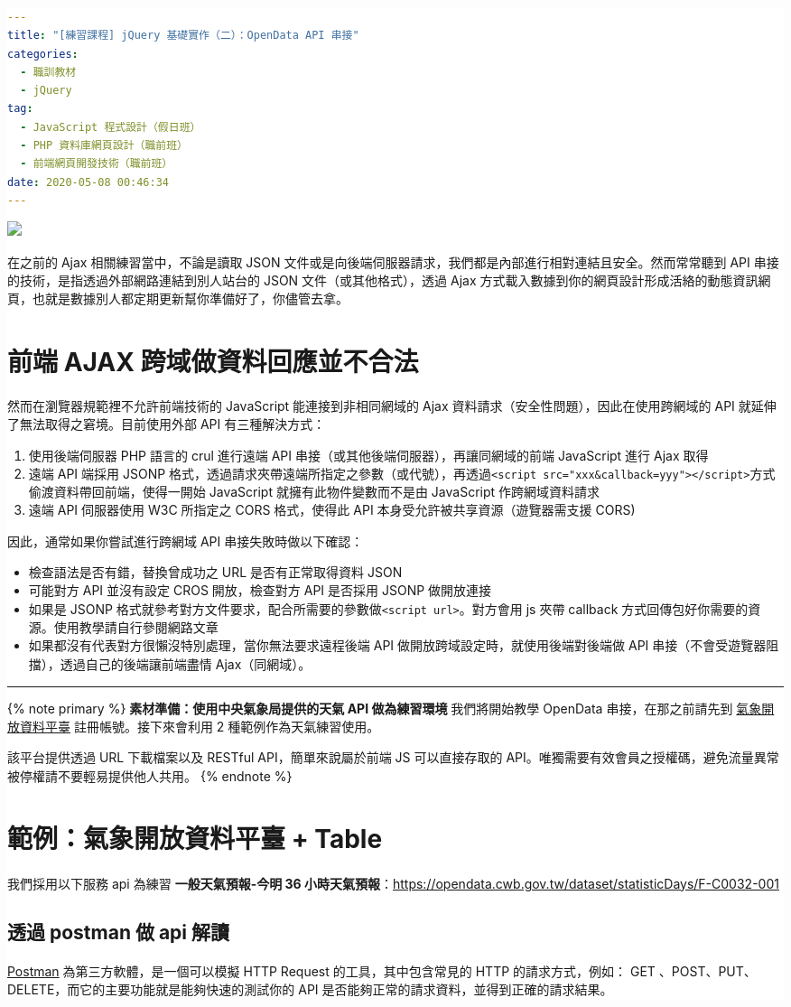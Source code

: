 ```yaml
---
title: "[練習課程] jQuery 基礎實作（二）：OpenData API 串接"
categories:
  - 職訓教材
  - jQuery
tag:
  - JavaScript 程式設計（假日班）
  - PHP 資料庫網頁設計（職前班）
  - 前端網頁開發技術（職前班）
date: 2020-05-08 00:46:34
---
```

![](assets/images/banner/jquery.png)

在之前的 Ajax 相關練習當中，不論是讀取 JSON 文件或是向後端伺服器請求，我們都是內部進行相對連結且安全。然而常常聽到 API 串接的技術，是指透過外部網路連結到別人站台的 JSON 文件（或其他格式），透過 Ajax 方式載入數據到你的網頁設計形成活絡的動態資訊網頁，也就是數據別人都定期更新幫你準備好了，你儘管去拿。


# 前端 AJAX 跨域做資料回應並不合法
然而在瀏覽器規範裡不允許前端技術的 JavaScript 能連接到非相同網域的 Ajax 資料請求（安全性問題），因此在使用跨網域的 API 就延伸了無法取得之窘境。目前使用外部 API 有三種解決方式：

1. 使用後端伺服器 PHP 語言的 crul 進行遠端 API 串接（或其他後端伺服器），再讓同網域的前端 JavaScript 進行 Ajax 取得
2. 遠端 API 端採用 JSONP 格式，透過請求夾帶遠端所指定之參數（或代號），再透過`<script src="xxx&callback=yyy"></script>`方式偷渡資料帶回前端，使得一開始 JavaScript 就擁有此物件變數而不是由 JavaScript 作跨網域資料請求
3. 遠端 API 伺服器使用 W3C 所指定之 CORS 格式，使得此 API 本身受允許被共享資源（遊覽器需支援 CORS)

因此，通常如果你嘗試進行跨網域 API 串接失敗時做以下確認：
- 檢查語法是否有錯，替換曾成功之 URL 是否有正常取得資料 JSON
- 可能對方 API 並沒有設定 CROS 開放，檢查對方 API 是否採用 JSONP 做開放連接
- 如果是 JSONP 格式就參考對方文件要求，配合所需要的參數做`<script url>`。對方會用 js 夾帶 callback 方式回傳包好你需要的資源。使用教學請自行參閱網路文章
- 如果都沒有代表對方很懶沒特別處理，當你無法要求遠程後端 API 做開放跨域設定時，就使用後端對後端做 API 串接（不會受遊覽器阻擋），透過自己的後端讓前端盡情 Ajax（同網域）。

---

{% note primary %}
**素材準備：使用中央氣象局提供的天氣 API 做為練習環境** 
我們將開始教學 OpenData 串接，在那之前請先到 [氣象開放資料平臺](https://opendata.cwb.gov.tw/index) 註冊帳號。接下來會利用 2 種範例作為天氣練習使用。

該平台提供透過 URL 下載檔案以及 RESTful API，簡單來說屬於前端 JS 可以直接存取的 API。唯獨需要有效會員之授權碼，避免流量異常被停權請不要輕易提供他人共用。
{% endnote %}

# 範例：氣象開放資料平臺 + Table

我們採用以下服務 api 為練習
**一般天氣預報-今明 36 小時天氣預報**：https://opendata.cwb.gov.tw/dataset/statisticDays/F-C0032-001

## 透過 postman 做 api 解讀
[Postman](https://www.getpostman.com/downloads/) 為第三方軟體，是一個可以模擬 HTTP Request 的工具，其中包含常見的 HTTP 的請求方式，例如： GET 、POST、PUT、DELETE，而它的主要功能就是能夠快速的測試你的 API 是否能夠正常的請求資料，並得到正確的請求結果。
